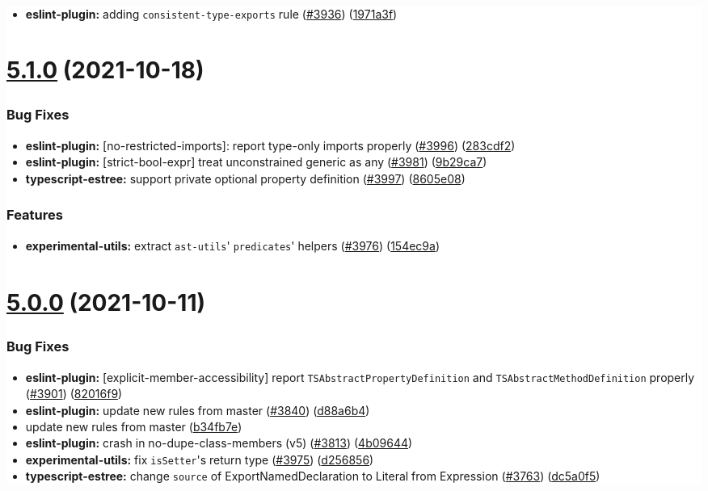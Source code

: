 * **eslint-plugin:** adding `consistent-type-exports` rule ([#3936](https://github.com/typescript-eslint/typescript-eslint/issues/3936)) ([1971a3f](https://github.com/typescript-eslint/typescript-eslint/commit/1971a3f8027416cd1fb33b1d50faa035599917de))





# [5.1.0](https://github.com/typescript-eslint/typescript-eslint/compare/v5.0.0...v5.1.0) (2021-10-18)


### Bug Fixes

* **eslint-plugin:** [no-restricted-imports]: report type-only imports properly ([#3996](https://github.com/typescript-eslint/typescript-eslint/issues/3996)) ([283cdf2](https://github.com/typescript-eslint/typescript-eslint/commit/283cdf26e6b32985531ff6416cd13ef4cb0a3c8c))
* **eslint-plugin:** [strict-bool-expr] treat unconstrained generic as any ([#3981](https://github.com/typescript-eslint/typescript-eslint/issues/3981)) ([9b29ca7](https://github.com/typescript-eslint/typescript-eslint/commit/9b29ca751f496c25240c0c14b8fa432bf4443d39))
* **typescript-estree:** support private optional property definition ([#3997](https://github.com/typescript-eslint/typescript-eslint/issues/3997)) ([8605e08](https://github.com/typescript-eslint/typescript-eslint/commit/8605e080a4dac4a277e6108cd9ed1e5a707302fa))


### Features

* **experimental-utils:** extract `ast-utils`' `predicates`' helpers ([#3976](https://github.com/typescript-eslint/typescript-eslint/issues/3976)) ([154ec9a](https://github.com/typescript-eslint/typescript-eslint/commit/154ec9aea8e81732cafe36af97c4822f1591b077))





# [5.0.0](https://github.com/typescript-eslint/typescript-eslint/compare/v4.33.0...v5.0.0) (2021-10-11)


### Bug Fixes

* **eslint-plugin:** [explicit-member-accessibility] report `TSAbstractPropertyDefinition` and `TSAbstractMethodDefinition` properly ([#3901](https://github.com/typescript-eslint/typescript-eslint/issues/3901)) ([82016f9](https://github.com/typescript-eslint/typescript-eslint/commit/82016f99b14825c9c60e1f7eb3b4efcc492bba86))
* **eslint-plugin:** update new rules from master ([#3840](https://github.com/typescript-eslint/typescript-eslint/issues/3840)) ([d88a6b4](https://github.com/typescript-eslint/typescript-eslint/commit/d88a6b44eedcf9dd59569160570aa118851aa86b))
* update new rules from master ([b34fb7e](https://github.com/typescript-eslint/typescript-eslint/commit/b34fb7eb3102ea603bb4aef0dbbf9885b3d47557))
* **eslint-plugin:** crash in no-dupe-class-members (v5) ([#3813](https://github.com/typescript-eslint/typescript-eslint/issues/3813)) ([4b09644](https://github.com/typescript-eslint/typescript-eslint/commit/4b096442f731c0a60926ac0391a4f2c4208aa8d4))
* **experimental-utils:** fix `isSetter`'s return type ([#3975](https://github.com/typescript-eslint/typescript-eslint/issues/3975)) ([d256856](https://github.com/typescript-eslint/typescript-eslint/commit/d2568561d0417fdfbdfd964ad942f9d00434af73))
* **typescript-estree:** change `source` of ExportNamedDeclaration to Literal from Expression ([#3763](https://github.com/typescript-eslint/typescript-eslint/issues/3763)) ([dc5a0f5](https://github.com/typescript-eslint/typescript-eslint/commit/dc5a0f5104b400f4422b8d67ecfc6cc7a32613a2))
